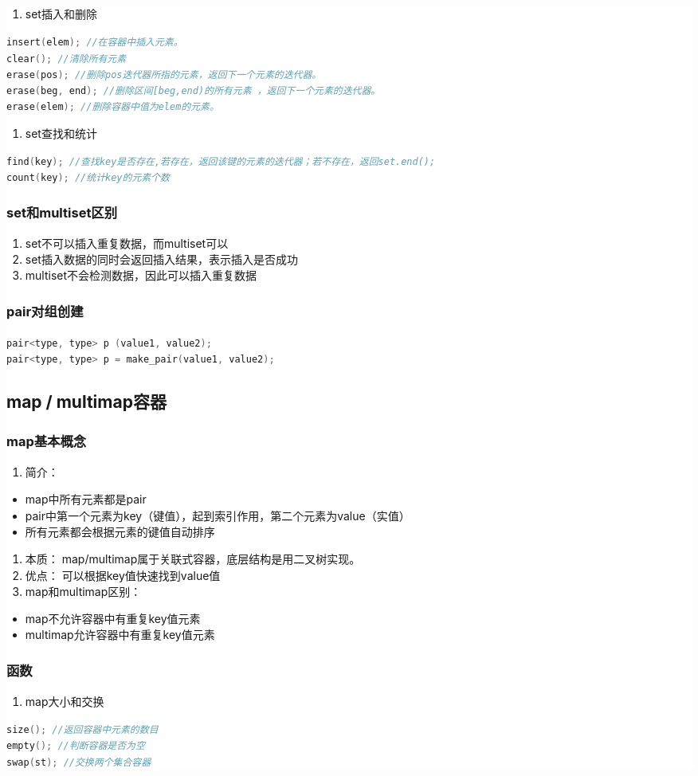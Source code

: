 1. set插入和删除

```cpp
insert(elem); //在容器中插入元素。
clear(); //清除所有元素
erase(pos); //删除pos迭代器所指的元素，返回下一个元素的迭代器。
erase(beg, end); //删除区间[beg,end)的所有元素 ，返回下一个元素的迭代器。
erase(elem); //删除容器中值为elem的元素。
```

1. set查找和统计

```cpp
find(key); //查找key是否存在,若存在，返回该键的元素的迭代器；若不存在，返回set.end();
count(key); //统计key的元素个数
```

### set和multiset区别

1. set不可以插入重复数据，而multiset可以
2. set插入数据的同时会返回插入结果，表示插入是否成功
3. multiset不会检测数据，因此可以插入重复数据

### pair对组创建

```cpp
pair<type, type> p (value1, value2);
pair<type, type> p = make_pair(value1, value2);
```

## map / multimap容器

### map基本概念

1. 简介：

- map中所有元素都是pair
- pair中第一个元素为key（键值），起到索引作用，第二个元素为value（实值）
- 所有元素都会根据元素的键值自动排序

1. 本质：
   map/multimap属于关联式容器，底层结构是用二叉树实现。
2. 优点：
   可以根据key值快速找到value值
3. map和multimap区别：

- map不允许容器中有重复key值元素
- multimap允许容器中有重复key值元素

### 函数

1. map大小和交换

```cpp
size(); //返回容器中元素的数目
empty(); //判断容器是否为空
swap(st); //交换两个集合容器
```
